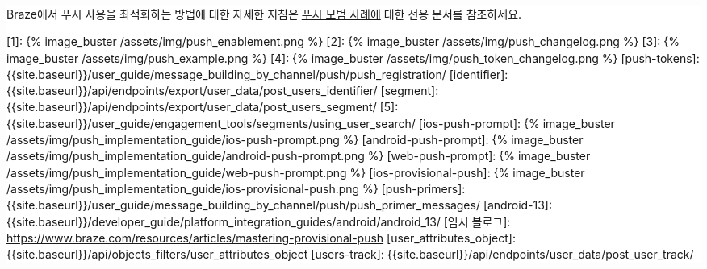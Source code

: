 Braze에서 푸시 사용을 최적화하는 방법에 대한 자세한 지침은 [푸시 모범 사례에]({{site.baseurl}}/user_guide/message_building_by_channel/push/best_practices) 대한 전용 문서를 참조하세요.

[1]: {% image_buster /assets/img/push_enablement.png %}
[2]: {% image_buster /assets/img/push_changelog.png %}
[3]: {% image_buster /assets/img/push_example.png %}
[4]: {% image_buster /assets/img/push_token_changelog.png %}
\[push-tokens]: {{site.baseurl}}/user_guide/message_building_by_channel/push/push_registration/
\[identifier]: {{site.baseurl}}/api/endpoints/export/user_data/post_users_identifier/
\[segment]: {{site.baseurl}}/api/endpoints/export/user_data/post_users_segment/
[5]: {{site.baseurl}}/user_guide/engagement_tools/segments/using_user_search/
\[ios-push-prompt]: {% image_buster /assets/img/push_implementation_guide/ios-push-prompt.png %}
\[android-push-prompt]: {% image_buster /assets/img/push_implementation_guide/android-push-prompt.png %}
\[web-push-prompt]: {% image_buster /assets/img/push_implementation_guide/web-push-prompt.png %}
\[ios-provisional-push]: {% image_buster /assets/img/push_implementation_guide/ios-provisional-push.png %}
\[push-primers]: {{site.baseurl}}/user_guide/message_building_by_channel/push/push_primer_messages/
\[android-13]: {{site.baseurl}}/developer_guide/platform_integration_guides/android/android_13/
\[임시 블로그]: https://www.braze.com/resources/articles/mastering-provisional-push
\[user_attributes_object]: {{site.baseurl}}/api/objects_filters/user_attributes_object
\[users-track]: {{site.baseurl}}/api/endpoints/user_data/post_user_track/
